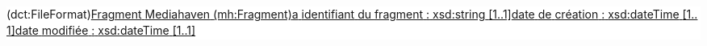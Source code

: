 <text fill="#000000" font-family="sans-serif" font-size="14" lengthAdjust="spacing" textLength="108" x="857" y="751.4951">(dct:FileFormat)</text></g></a><a href="#mh%3AFragment" target="_top" title="#mh%3AFragment" xlink:actuate="onRequest" xlink:href="#mh%3AFragment" xlink:show="new" xlink:title="#mh%3AFragment" xlink:type="simple"><g id="elem_mh_Fragment"><rect codeLine="23" fill="#F1F1F1" height="99.4844" id="mh_Fragment" rx="3.5" ry="3.5" style="stroke:#181818;stroke-width:0.5;" width="300" x="1387.5" y="697"/><text fill="#000000" font-family="sans-serif" font-size="14" font-weight="bold" lengthAdjust="spacing" textLength="75" x="1397" y="714.9951">Fragment</text><text fill="#000000" font-family="sans-serif" font-size="14" font-weight="bold" lengthAdjust="spacing" textLength="5" x="1472" y="714.9951"> </text><text fill="#000000" font-family="sans-serif" font-size="14" font-weight="bold" lengthAdjust="spacing" textLength="94" x="1477" y="714.9951">Mediahaven</text><text fill="#000000" font-family="sans-serif" font-size="14" lengthAdjust="spacing" textLength="4" x="1571" y="714.9951"> </text><text fill="#000000" font-family="sans-serif" font-size="14" lengthAdjust="spacing" textLength="103" x="1575" y="714.9951">(mh:Fragment)</text><line style="stroke:#181818;stroke-width:0.5;" x1="1388.5" x2="1686.5" y1="723.2969" y2="723.2969"/><text fill="#000000" font-family="sans-serif" font-size="14" lengthAdjust="spacing" textLength="8" x="1393.5" y="740.292">a</text><text fill="#000000" font-family="sans-serif" font-size="14" lengthAdjust="spacing" textLength="4" x="1401.5" y="740.292"> </text><text fill="#000000" font-family="sans-serif" font-size="14" lengthAdjust="spacing" textLength="67" x="1405.5" y="740.292">identifiant</text><text fill="#000000" font-family="sans-serif" font-size="14" lengthAdjust="spacing" textLength="4" x="1472.5" y="740.292"> </text><text fill="#000000" font-family="sans-serif" font-size="14" lengthAdjust="spacing" textLength="18" x="1476.5" y="740.292">du</text><text fill="#000000" font-family="sans-serif" font-size="14" lengthAdjust="spacing" textLength="4" x="1494.5" y="740.292"> </text><text fill="#000000" font-family="sans-serif" font-size="14" lengthAdjust="spacing" textLength="62" x="1498.5" y="740.292">fragment</text><text fill="#000000" font-family="sans-serif" font-size="14" lengthAdjust="spacing" textLength="4" x="1560.5" y="740.292"> </text><text fill="#000000" font-family="sans-serif" font-size="14" lengthAdjust="spacing" textLength="5" x="1564.5" y="740.292">:</text><text fill="#000000" font-family="sans-serif" font-size="14" lengthAdjust="spacing" textLength="4" x="1569.5" y="740.292"> </text><text fill="#000000" font-family="sans-serif" font-size="14" font-style="italic" lengthAdjust="spacing" textLength="68" x="1573.5" y="740.292">xsd:string</text><text fill="#000000" font-family="sans-serif" font-size="14" lengthAdjust="spacing" textLength="4" x="1641.5" y="740.292"> </text><text fill="#000000" font-family="sans-serif" font-size="14" lengthAdjust="spacing" textLength="36" x="1645.5" y="740.292">[1..1]</text><text fill="#000000" font-family="sans-serif" font-size="14" lengthAdjust="spacing" textLength="31" x="1393.5" y="756.5889">date</text><text fill="#000000" font-family="sans-serif" font-size="14" lengthAdjust="spacing" textLength="4" x="1424.5" y="756.5889"> </text><text fill="#000000" font-family="sans-serif" font-size="14" lengthAdjust="spacing" textLength="18" x="1428.5" y="756.5889">de</text><text fill="#000000" font-family="sans-serif" font-size="14" lengthAdjust="spacing" textLength="4" x="1446.5" y="756.5889"> </text><text fill="#000000" font-family="sans-serif" font-size="14" lengthAdjust="spacing" textLength="56" x="1450.5" y="756.5889">création</text><text fill="#000000" font-family="sans-serif" font-size="14" lengthAdjust="spacing" textLength="4" x="1506.5" y="756.5889"> </text><text fill="#000000" font-family="sans-serif" font-size="14" lengthAdjust="spacing" textLength="5" x="1510.5" y="756.5889">:</text><text fill="#000000" font-family="sans-serif" font-size="14" lengthAdjust="spacing" textLength="4" x="1515.5" y="756.5889"> </text><text fill="#000000" font-family="sans-serif" font-size="14" font-style="italic" lengthAdjust="spacing" textLength="94" x="1519.5" y="756.5889">xsd:dateTime</text><text fill="#000000" font-family="sans-serif" font-size="14" lengthAdjust="spacing" textLength="4" x="1613.5" y="756.5889"> </text><text fill="#000000" font-family="sans-serif" font-size="14" lengthAdjust="spacing" textLength="36" x="1617.5" y="756.5889">[1..1]</text><text fill="#000000" font-family="sans-serif" font-size="14" lengthAdjust="spacing" textLength="31" x="1393.5" y="772.8857">date</text><text fill="#000000" font-family="sans-serif" font-size="14" lengthAdjust="spacing" textLength="4" x="1424.5" y="772.8857"> </text><text fill="#000000" font-family="sans-serif" font-size="14" lengthAdjust="spacing" textLength="59" x="1428.5" y="772.8857">modifiée</text><text fill="#000000" font-family="sans-serif" font-size="14" lengthAdjust="spacing" textLength="4" x="1487.5" y="772.8857"> </text><text fill="#000000" font-family="sans-serif" font-size="14" lengthAdjust="spacing" textLength="5" x="1491.5" y="772.8857">:</text><text fill="#000000" font-family="sans-serif" font-size="14" lengthAdjust="spacing" textLength="4" x="1496.5" y="772.8857"> </text><text fill="#000000" font-family="sans-serif" font-size="14" font-style="italic" lengthAdjust="spacing" textLength="94" x="1500.5" y="772.8857">xsd:dateTime</text><text fill="#000000" font-family="sans-serif" font-size="14" lengthAdjust="spacing" textLength="4" x="1594.5" y="772.8857"> </text><text fill="#000000" font-family="sans-serif" font-size="14" lengthAdjust="spacing" textLength="36" x="1598.5" y="772.8857">[1..1]</text>
